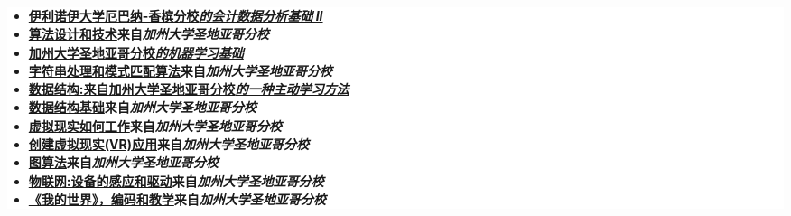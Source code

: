 *   **[伊利诺伊大学厄巴纳-香槟分校*的会计数据分析基础 II*](https://www.class-central.com/course/coursera-data-analytics-foundations-for-accountancy-ii-10515?utm_source=fcc_medium&utm_medium=web&utm_campaign=cs_programming_january_2019)**
*   **[算法设计和技术](https://www.class-central.com/course/edx-algorithmic-design-and-techniques-10241?utm_source=fcc_medium&utm_medium=web&utm_campaign=cs_programming_january_2019)来自*加州大学圣地亚哥分校***
*   **[加州大学圣地亚哥分校*的机器学习基础*](https://www.class-central.com/course/edx-machine-learning-fundamentals-8216?utm_source=fcc_medium&utm_medium=web&utm_campaign=cs_programming_january_2019)**
*   **[字符串处理和模式匹配算法](https://www.class-central.com/course/edx-string-processing-and-pattern-matching-algorithms-10248?utm_source=fcc_medium&utm_medium=web&utm_campaign=cs_programming_january_2019)来自*加州大学圣地亚哥分校***
*   **[数据结构:来自加州大学圣地亚哥分校*的一种主动学习方法*](https://www.class-central.com/course/edx-data-structures-an-active-learning-approach-10436?utm_source=fcc_medium&utm_medium=web&utm_campaign=cs_programming_january_2019)**
*   **[数据结构基础](https://www.class-central.com/course/edx-data-structures-fundamentals-10246?utm_source=fcc_medium&utm_medium=web&utm_campaign=cs_programming_january_2019)来自*加州大学圣地亚哥分校***
*   **[虚拟现实如何工作](https://www.class-central.com/course/edx-how-virtual-reality-works-8514?utm_source=fcc_medium&utm_medium=web&utm_campaign=cs_programming_january_2019)来自*加州大学圣地亚哥分校***
*   **[创建虚拟现实(VR)应用](https://www.class-central.com/course/edx-creating-virtual-reality-vr-apps-8515?utm_source=fcc_medium&utm_medium=web&utm_campaign=cs_programming_january_2019)来自*加州大学圣地亚哥分校***
*   **[图算法](https://www.class-central.com/course/edx-graph-algorithms-10247?utm_source=fcc_medium&utm_medium=web&utm_campaign=cs_programming_january_2019)来自*加州大学圣地亚哥分校***
*   **[物联网:设备的感应和驱动](https://www.class-central.com/course/coursera-internet-of-things-sensing-and-actuation-from-devices-4182?utm_source=fcc_medium&utm_medium=web&utm_campaign=cs_programming_january_2019)来自*加州大学圣地亚哥分校***
*   **[《我的世界》，编码和教学](https://www.class-central.com/course/edx-minecraft-coding-and-teaching-7480?utm_source=fcc_medium&utm_medium=web&utm_campaign=cs_programming_january_2019)来自*加州大学圣地亚哥分校***
